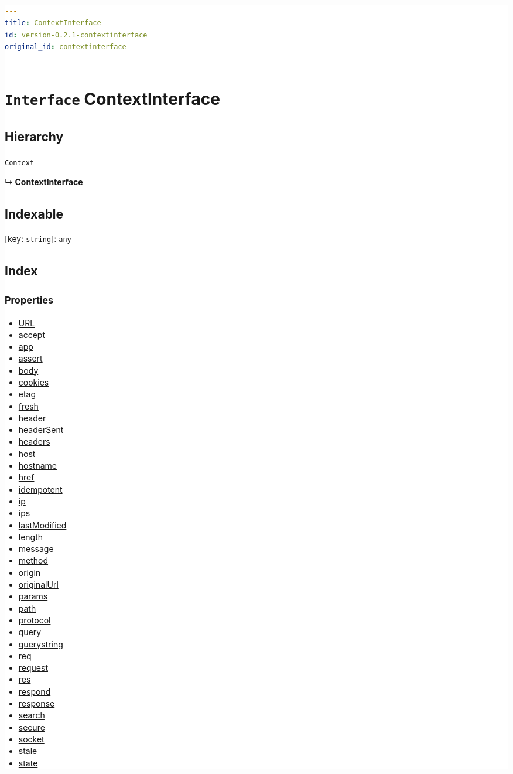 ```yaml
---
title: ContextInterface
id: version-0.2.1-contextinterface
original_id: contextinterface
---
```


# `Interface` ContextInterface

## Hierarchy

 `Context`

**↳ ContextInterface**

## Indexable

\[key: `string`\]:&nbsp;`any`
## Index

### Properties

* [URL](contextinterface#url)
* [accept](contextinterface#accept)
* [app](contextinterface#app)
* [assert](contextinterface#assert)
* [body](contextinterface#body)
* [cookies](contextinterface#cookies)
* [etag](contextinterface#etag)
* [fresh](contextinterface#fresh)
* [header](contextinterface#header)
* [headerSent](contextinterface#headersent)
* [headers](contextinterface#headers)
* [host](contextinterface#host)
* [hostname](contextinterface#hostname)
* [href](contextinterface#href)
* [idempotent](contextinterface#idempotent)
* [ip](contextinterface#ip)
* [ips](contextinterface#ips)
* [lastModified](contextinterface#lastmodified)
* [length](contextinterface#length)
* [message](contextinterface#message)
* [method](contextinterface#method)
* [origin](contextinterface#origin)
* [originalUrl](contextinterface#originalurl)
* [params](contextinterface#params)
* [path](contextinterface#path)
* [protocol](contextinterface#protocol)
* [query](contextinterface#query)
* [querystring](contextinterface#querystring)
* [req](contextinterface#req)
* [request](contextinterface#request)
* [res](contextinterface#res)
* [respond](contextinterface#respond)
* [response](contextinterface#response)
* [search](contextinterface#search)
* [secure](contextinterface#secure)
* [socket](contextinterface#socket)
* [stale](contextinterface#stale)
* [state](contextinterface#state)

[key: `string`]: `any`